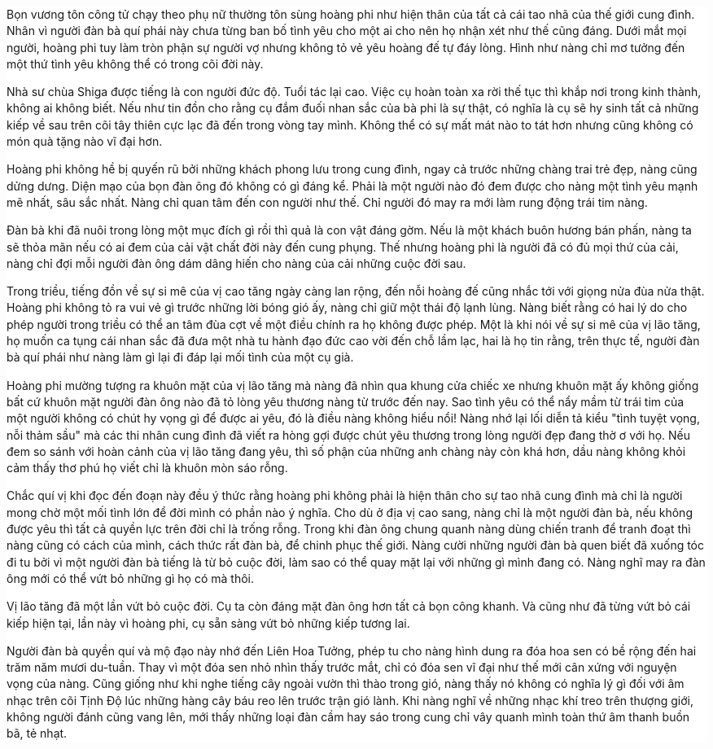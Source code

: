 Bọn vương tôn công tử chạy theo phụ nữ thường tôn sùng hoàng phi như hiện thân của tất cả cái tao nhã của thế giới cung đình. Nhân vì người đàn bà quí phái này chưa từng ban bố tình yêu cho một ai cho nên họ nhận xét như thế cũng đáng. Dưới mắt mọi người, hoàng phi tuy làm tròn phận sự người vợ nhưng không tỏ vẻ yêu hoàng đế tự đáy lòng. Hình như nàng chỉ mơ tưởng đến một thứ tình yêu không thể có trong cõi đời này.

Nhà sư chùa Shiga được tiếng là con người đức độ. Tuổi tác lại cao. Việc cụ hoàn toàn xa rời thế tục thì khắp nơi trong kinh thành, không ai không biết. Nếu như tin đồn cho rằng cụ đắm đuối nhan sắc của bà phi là sự thật, có nghĩa là cụ sẽ hy sinh tất cả những kiếp về sau trên cõi tây thiên cực lạc đã đến trong vòng tay mình. Không thể có sự mất mát nào to tát hơn nhưng cũng không có món quà tặng nào vĩ đại hơn.

Hoàng phi không hề bị quyến rũ bởi những khách phong lưu trong cung đình, ngay cả trước những chàng trai trẻ đẹp, nàng cũng dửng dưng. Diện mạo của bọn đàn ông đó không có gì đáng kể. Phải là một người nào đó đem được cho nàng một tình yêu mạnh mẽ nhất, sâu sắc nhất. Nàng chỉ quan tâm đến con người như thế. Chỉ người đó may ra mới làm rung động trái tim nàng.

Đàn bà khi đã nuôi trong lòng một mục đích gì rồi thì quả là con vật đáng gờm. Nếu là một khách buôn hương bán phấn, nàng ta sẽ thỏa mãn nếu có ai đem của cải vật chất đời này đến cung phụng. Thế nhưng hoàng phi là người đã có đủ mọi thứ của cải, nàng chỉ đợi mỗi người đàn ông dám dâng hiến cho nàng của cải những cuộc đời sau.

Trong triều, tiếng đồn về sự si mê của vị cao tăng ngày càng lan rộng, đến nỗi hoàng đế cũng nhắc tới với giọng nửa đùa nửa thật. Hoàng phi không tỏ ra vui vẻ gì trước những lời bóng gió ấy, nàng chỉ giữ một thái độ lạnh lùng. Nàng biết rằng có hai lý do cho phép người trong triều có thể an tâm đùa cợt về một điều chính ra họ không được phép. Một là khi nói về sự si mê của vị lão tăng, họ muốn ca tụng cái nhan sắc đã đưa một nhà tu hành đạo đức cao vời đến chỗ lầm lạc, hai là họ tin rằng, trên thực tế, người đàn bà quí phái như nàng làm gì lại đi đáp lại mối tình của một cụ già.

Hoàng phi mường tượng ra khuôn mặt của vị lão tăng mà nàng đã nhìn qua khung cửa chiếc xe nhưng khuôn mặt ấy không giống bất cứ khuôn mặt người đàn ông nào đã tỏ lòng yêu thương nàng từ trước đến nay. Sao tình yêu có thể nẩy mầm từ trái tim của một người không có chút hy vọng gì để được ai yêu, đó là điều nàng không hiểu nổi! Nàng nhớ lại lối diễn tả kiểu "tình tuyệt vọng, nỗi thảm sầu" mà các thi nhân cung đình đã viết ra hòng gợi được chút yêu thương trong lòng người đẹp đang thờ ơ với họ. Nếu đem so sánh với hoàn cảnh của vị lão tăng đang yêu, thì số phận của những anh chàng này còn khá hơn, dầu nàng không khỏi cảm thấy thơ phú họ viết chỉ là khuôn mòn sáo rỗng.

Chắc quí vị khi đọc đến đoạn này đều ý thức rằng hoàng phi không phải là hiện thân cho sự tao nhã cung đình mà chỉ là người mong chờ một mối tình lớn để đời mình có phần nào ý nghĩa. Cho dù ở địa vị cao sang, nàng chỉ là một người đàn bà, nếu không được yêu thì tất cả quyền lực trên đời chỉ là trống rỗng. Trong khi đàn ông chung quanh nàng dùng chiến tranh để tranh đoạt thì nàng cũng có cách của mình, cách thức rất đàn bà, để chinh phục thế giới. Nàng cười những người đàn bà quen biết đã xuống tóc đi tu bởi vì một người đàn bà tiếng là từ bỏ cuộc đời, làm sao có thể quay mặt lại với những gì mình đang có. Nàng nghĩ may ra đàn ông mới có thể vứt bỏ những gì họ có mà thôi.

Vị lão tăng đã một lần vứt bỏ cuộc đời. Cụ ta còn đáng mặt đàn ông hơn tất cả bọn công khanh. Và cũng như đã từng vứt bỏ cái kiếp hiện tại, lần này vì hoàng phi, cụ sẵn sàng vứt bỏ những kiếp tương lai.

Người đàn bà quyền quí và mộ đạo này nhớ đến Liên Hoa Tưởng, phép tu cho nàng hình dung ra đóa hoa sen có bề rộng đến hai trăm năm mươi du-tuần. Thay vì một đóa sen nhỏ nhìn thấy trước mắt, chỉ có đóa sen vĩ đại như thế mới cân xứng với nguyện vọng của nàng. Cũng giống như khi nghe tiếng cây ngoài vườn thì thào trong gió, nàng thấy nó không có nghĩa lý gì đối với âm nhạc trên cõi Tịnh Độ lúc những hàng cây báu reo lên trước trận gió lành. Khi nàng nghĩ về những nhạc khí treo trên thượng giới, không người đánh cũng vang lên, mới thấy những loại đàn cầm hay sáo trong cung chỉ vây quanh mình toàn thứ âm thanh buồn bã, tẻ nhạt.
